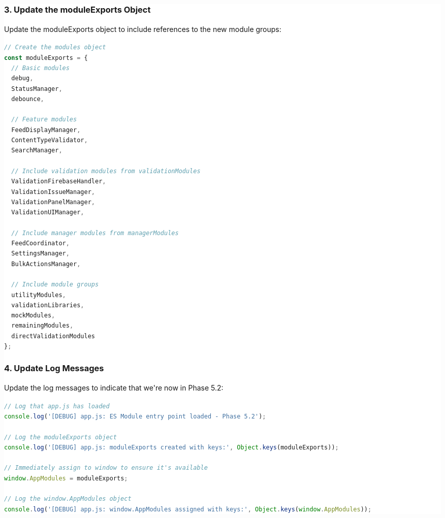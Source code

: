 ### 3. Update the moduleExports Object

Update the moduleExports object to include references to the new module groups:

```javascript
// Create the modules object
const moduleExports = {
  // Basic modules
  debug,
  StatusManager,
  debounce,
  
  // Feature modules
  FeedDisplayManager,
  ContentTypeValidator,
  SearchManager,
  
  // Include validation modules from validationModules
  ValidationFirebaseHandler,
  ValidationIssueManager,
  ValidationPanelManager,
  ValidationUIManager,
  
  // Include manager modules from managerModules
  FeedCoordinator,
  SettingsManager,
  BulkActionsManager,
  
  // Include module groups
  utilityModules,
  validationLibraries,
  mockModules,
  remainingModules,
  directValidationModules
};
```

### 4. Update Log Messages

Update the log messages to indicate that we're now in Phase 5.2:

```javascript
// Log that app.js has loaded
console.log('[DEBUG] app.js: ES Module entry point loaded - Phase 5.2');

// Log the moduleExports object
console.log('[DEBUG] app.js: moduleExports created with keys:', Object.keys(moduleExports));

// Immediately assign to window to ensure it's available
window.AppModules = moduleExports;

// Log the window.AppModules object
console.log('[DEBUG] app.js: window.AppModules assigned with keys:', Object.keys(window.AppModules));
```
